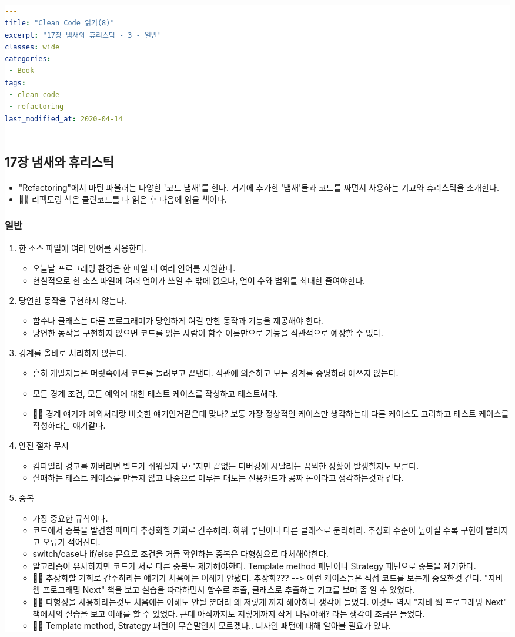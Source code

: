 ```yaml
---
title: "Clean Code 읽기(8)"
excerpt: "17장 냄새와 휴리스틱 - 3 - 일반"
classes: wide
categories:
 - Book
tags:
 - clean code
 - refactoring
last_modified_at: 2020-04-14
---
```




## 17장 냄새와 휴리스틱

* "Refactoring"에서 마틴 파울러는 다양한 '코드 냄새'를 한다. 거기에 추가한 '냄새'들과 코드를 짜면서 사용하는 기교와 휴리스틱을 소개한다.
* 🙋‍♂️ 리팩토링 책은 클린코드를 다 읽은 후 다음에 읽을 책이다.

### 일반

1. 한 소스 파일에 여러 언어를 사용한다. 

   * 오늘날 프로그래밍 환경은 한 파일 내 여러 언어를 지원한다.
   * 현실적으로 한 소스 파일에 여러 언어가 쓰일 수 밖에 없으나, 언어 수와 범위를 최대한 줄여야한다.

2. 당연한 동작을 구현하지 않는다.

   * 함수나 클래스는 다른 프로그래머가 당연하게 여길 만한 동작과 기능을 제공해야 한다.
   * 당연한 동작을 구현하지 않으면 코드를 읽는 사람이 함수 이름만으로 기능을 직관적으로 예상할 수 없다.

3. 경계를 올바로 처리하지 않는다.

   * 흔히 개발자들은 머릿속에서 코드를 돌려보고 끝낸다. 직관에 의존하고 모든 경계를 증명하려 애쓰지 않는다.
   * 모든 경계 조건, 모든 예외에 대한 테스트 케이스를 작성하고 테스트해라.

   * 🙋‍♂️ 경계 얘기가 예외처리랑 비슷한 얘기인거같은데 맞나? 보통 가장 정상적인 케이스만 생각하는데 다른 케이스도 고려하고 테스트 케이스를 작성하라는 얘기같다.

4. 안전 절차 무시

   * 컴파일러 경고를 꺼버리면 빌드가 쉬워질지 모르지만 끝없는 디버깅에 시달리는 끔찍한 상황이 발생할지도 모른다.
   * 실패하는 테스트 케이스를 만들지 않고 나중으로 미루는 태도는 신용카드가 공짜 돈이라고 생각하는것과 같다.

5. 중복

   * 가장 중요한 규칙이다. 
   * 코드에서 중복을 발견할 때마다 추상화할 기회로 간주해라. 하위 루틴이나 다른 클래스로 분리해라. 추상화 수준이 높아질 수록 구현이 빨라지고 오류가 적어진다.
   * switch/case나 if/else 문으로 조건을 거듭 확인하는 중복은 다형성으로 대체해야한다.
   * 알고리즘이 유사하지만 코드가 서로 다른 중복도 제거해야한다. Template method 패턴이나 Strategy 패턴으로 중복을 제거한다.
   * 🙋‍♂️ 추상화할 기회로 간주하라는 얘기가 처음에는 이해가 안됐다. 추상화??? --> 이런 케이스들은 직접 코드를 보는게 중요한것 같다. "자바 웹 프로그래밍 Next" 책을 보고 실습을 따라하면서 함수로 추출, 클래스로 추출하는 기교를 보며 좀 알 수 있었다.
   * 🙋‍♂️ 다형성을 사용하라는것도 처음에는 이해도 안될 뿐더러 왜 저렇게 까지 해야하나 생각이 들었다. 이것도 역시 "자바 웹 프로그래밍 Next" 책에서의 실습을 보고 이해를 할 수 있었다. 근데 아직까지도 저렇게까지 작게 나눠야해? 라는 생각이 조금은 들었다.
   * 🙋‍♂️ Template method, Strategy 패턴이 무슨말인지 모르겠다.. 디자인 패턴에 대해 알아볼 필요가 있다.
